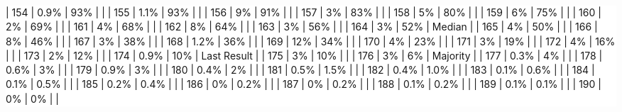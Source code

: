 | 154 | 0.9% | 93% |  |
| 155 | 1.1% | 93% |  |
| 156 | 9% | 91% |  |
| 157 | 3% | 83% |  |
| 158 | 5% | 80% |  |
| 159 | 6% | 75% |  |
| 160 | 2% | 69% |  |
| 161 | 4% | 68% |  |
| 162 | 8% | 64% |  |
| 163 | 3% | 56% |  |
| 164 | 3% | 52% | Median |
| 165 | 4% | 50% |  |
| 166 | 8% | 46% |  |
| 167 | 3% | 38% |  |
| 168 | 1.2% | 36% |  |
| 169 | 12% | 34% |  |
| 170 | 4% | 23% |  |
| 171 | 3% | 19% |  |
| 172 | 4% | 16% |  |
| 173 | 2% | 12% |  |
| 174 | 0.9% | 10% | Last Result |
| 175 | 3% | 10% |  |
| 176 | 3% | 6% | Majority |
| 177 | 0.3% | 4% |  |
| 178 | 0.6% | 3% |  |
| 179 | 0.9% | 3% |  |
| 180 | 0.4% | 2% |  |
| 181 | 0.5% | 1.5% |  |
| 182 | 0.4% | 1.0% |  |
| 183 | 0.1% | 0.6% |  |
| 184 | 0.1% | 0.5% |  |
| 185 | 0.2% | 0.4% |  |
| 186 | 0% | 0.2% |  |
| 187 | 0% | 0.2% |  |
| 188 | 0.1% | 0.2% |  |
| 189 | 0.1% | 0.1% |  |
| 190 | 0% | 0% |  |
